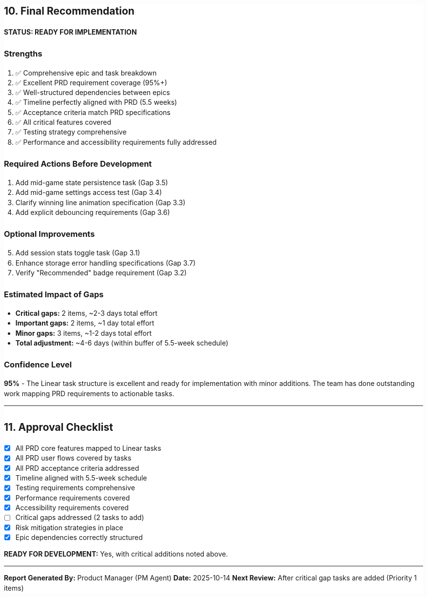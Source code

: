 
## 10. Final Recommendation

**STATUS: READY FOR IMPLEMENTATION**

### Strengths
1. ✅ Comprehensive epic and task breakdown
2. ✅ Excellent PRD requirement coverage (95%+)
3. ✅ Well-structured dependencies between epics
4. ✅ Timeline perfectly aligned with PRD (5.5 weeks)
5. ✅ Acceptance criteria match PRD specifications
6. ✅ All critical features covered
7. ✅ Testing strategy comprehensive
8. ✅ Performance and accessibility requirements fully addressed

### Required Actions Before Development
1. Add mid-game state persistence task (Gap 3.5)
2. Add mid-game settings access test (Gap 3.4)
3. Clarify winning line animation specification (Gap 3.3)
4. Add explicit debouncing requirements (Gap 3.6)

### Optional Improvements
5. Add session stats toggle task (Gap 3.1)
6. Enhance storage error handling specifications (Gap 3.7)
7. Verify "Recommended" badge requirement (Gap 3.2)

### Estimated Impact of Gaps
- **Critical gaps:** 2 items, ~2-3 days total effort
- **Important gaps:** 2 items, ~1 day total effort
- **Minor gaps:** 3 items, ~1-2 days total effort
- **Total adjustment:** ~4-6 days (within buffer of 5.5-week schedule)

### Confidence Level
**95%** - The Linear task structure is excellent and ready for implementation with minor additions. The team has done outstanding work mapping PRD requirements to actionable tasks.

---

## 11. Approval Checklist

- [x] All PRD core features mapped to Linear tasks
- [x] All PRD user flows covered by tasks
- [x] All PRD acceptance criteria addressed
- [x] Timeline aligned with 5.5-week schedule
- [x] Testing requirements comprehensive
- [x] Performance requirements covered
- [x] Accessibility requirements covered
- [ ] Critical gaps addressed (2 tasks to add)
- [x] Risk mitigation strategies in place
- [x] Epic dependencies correctly structured

**READY FOR DEVELOPMENT:** Yes, with critical additions noted above.

---

**Report Generated By:** Product Manager (PM Agent)
**Date:** 2025-10-14
**Next Review:** After critical gap tasks are added (Priority 1 items)
